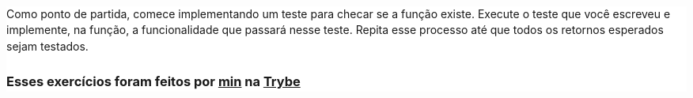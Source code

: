 Como ponto de partida, comece implementando um teste para checar se a função existe. Execute o teste que você escreveu e implemente, na função, a funcionalidade que passará nesse teste. Repita esse processo até que todos os retornos esperados sejam testados.

### Esses exercícios foram feitos por [min](https://www.linkedin.com/in/jonathan-r-andrade/) na [Trybe](https://www.betrybe.com/)
